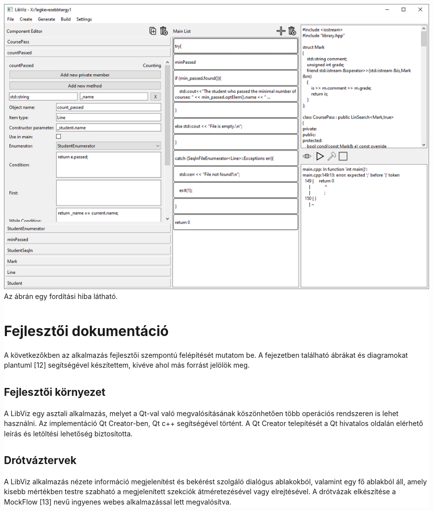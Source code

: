 ![Fordítási hiba](./use_pictures/build-error.PNG)
Az ábrán egy fordítási hiba látható.

# Fejlesztői dokumentáció

A következőkben az alkalmazás fejlesztői szempontú felépítését mutatom be. A fejezetben található ábrákat és diagramokat plantuml [12] segítségével készítettem, kivéve ahol más forrást jelölök meg.

## Fejlesztői környezet

A LibViz egy asztali alkalmazás, melyet a Qt-val való megvalósításának köszönhetően több operációs rendszeren is lehet használni. Az implementáció Qt Creator-ben, Qt c++ segítségével történt.
A Qt Creator telepítését a Qt hivatalos oldalán elérhető leírás és letöltési lehetőség biztosította.


## Drótváztervek

A LibViz alkalmazás nézete információ megjelenítést és bekérést szolgáló dialógus ablakokból, valamint egy fő ablakból áll, amely kisebb mértékben testre szabható a megjelenített szekciók átméretezésével vagy elrejtésével. A drótvázak elkészítése a MockFlow [13] nevű ingyenes webes alkalmazással lett megvalósítva.
